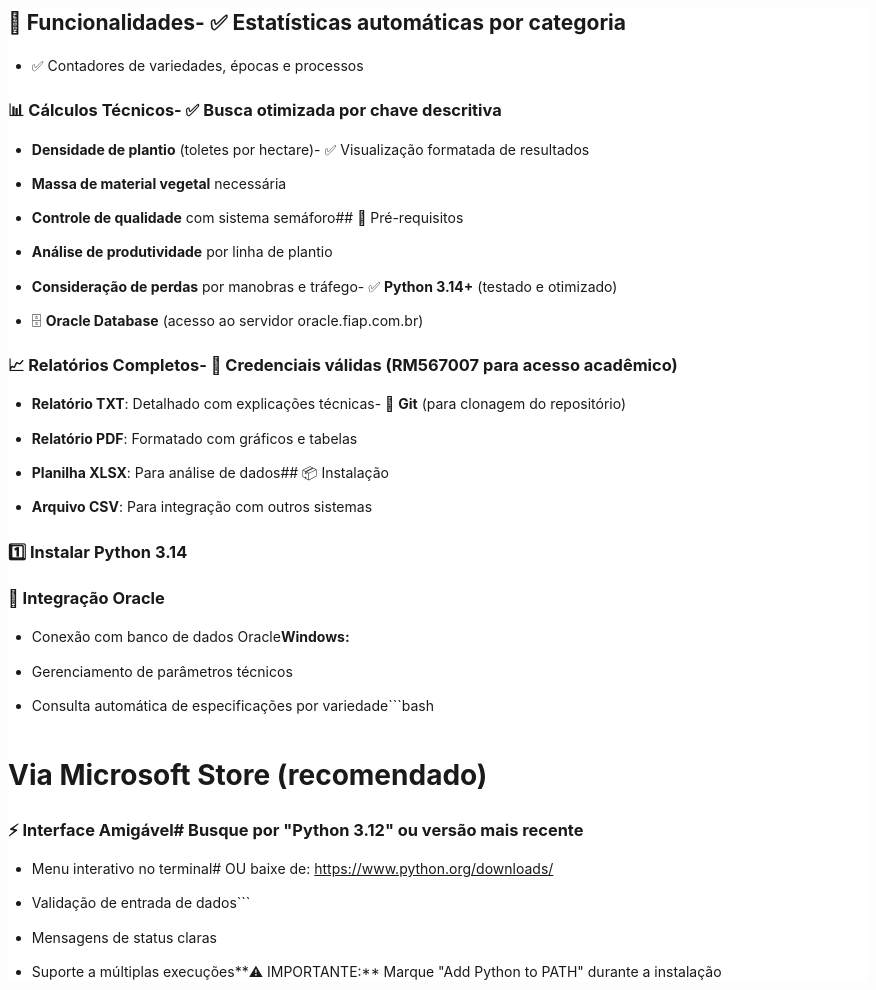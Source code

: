 

## 🚀 Funcionalidades- ✅ Estatísticas automáticas por categoria

- ✅ Contadores de variedades, épocas e processos

### 📊 Cálculos Técnicos- ✅ Busca otimizada por chave descritiva

- **Densidade de plantio** (toletes por hectare)- ✅ Visualização formatada de resultados

- **Massa de material vegetal** necessária

- **Controle de qualidade** com sistema semáforo## 🔧 Pré-requisitos

- **Análise de produtividade** por linha de plantio

- **Consideração de perdas** por manobras e tráfego- ✅ **Python 3.14+** (testado e otimizado)

- 🗄️ **Oracle Database** (acesso ao servidor oracle.fiap.com.br)

### 📈 Relatórios Completos- 🔐 **Credenciais válidas** (RM567007 para acesso acadêmico)

- **Relatório TXT**: Detalhado com explicações técnicas- 💾 **Git** (para clonagem do repositório)

- **Relatório PDF**: Formatado com gráficos e tabelas

- **Planilha XLSX**: Para análise de dados## 📦 Instalação

- **Arquivo CSV**: Para integração com outros sistemas

### 1️⃣ **Instalar Python 3.14**

### 🔗 Integração Oracle

- Conexão com banco de dados Oracle**Windows:**

- Gerenciamento de parâmetros técnicos

- Consulta automática de especificações por variedade```bash

# Via Microsoft Store (recomendado)

### ⚡ Interface Amigável# Busque por "Python 3.12" ou versão mais recente

- Menu interativo no terminal# OU baixe de: https://www.python.org/downloads/

- Validação de entrada de dados```

- Mensagens de status claras

- Suporte a múltiplas execuções**⚠️ IMPORTANTE:** Marque "Add Python to PATH" durante a instalação

